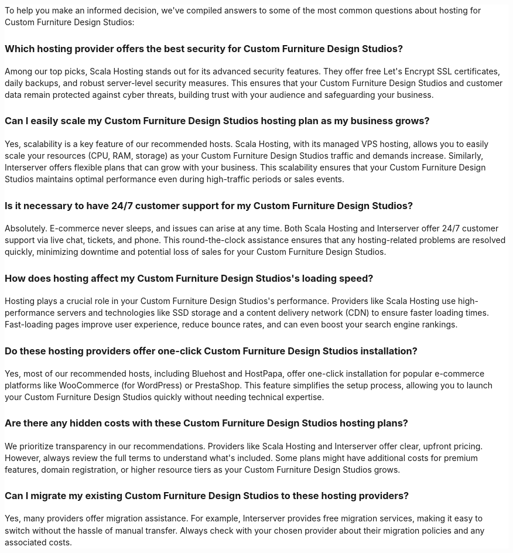 To help you make an informed decision, we've compiled answers to some of the most common questions about hosting for Custom Furniture Design Studios:

### Which hosting provider offers the best security for Custom Furniture Design Studios? 
Among our top picks, Scala Hosting stands out for its advanced security features. They offer free Let's Encrypt SSL certificates, daily backups, and robust server-level security measures. This ensures that your Custom Furniture Design Studios and customer data remain protected against cyber threats, building trust with your audience and safeguarding your business.

### Can I easily scale my Custom Furniture Design Studios hosting plan as my business grows? 
Yes, scalability is a key feature of our recommended hosts. Scala Hosting, with its managed VPS hosting, allows you to easily scale your resources (CPU, RAM, storage) as your Custom Furniture Design Studios traffic and demands increase. Similarly, Interserver offers flexible plans that can grow with your business. This scalability ensures that your Custom Furniture Design Studios maintains optimal performance even during high-traffic periods or sales events.

### Is it necessary to have 24/7 customer support for my Custom Furniture Design Studios? 
Absolutely. E-commerce never sleeps, and issues can arise at any time. Both Scala Hosting and Interserver offer 24/7 customer support via live chat, tickets, and phone. This round-the-clock assistance ensures that any hosting-related problems are resolved quickly, minimizing downtime and potential loss of sales for your Custom Furniture Design Studios.

### How does hosting affect my Custom Furniture Design Studios's loading speed? 
Hosting plays a crucial role in your Custom Furniture Design Studios's performance. Providers like Scala Hosting use high-performance servers and technologies like SSD storage and a content delivery network (CDN) to ensure faster loading times. Fast-loading pages improve user experience, reduce bounce rates, and can even boost your search engine rankings.

### Do these hosting providers offer one-click Custom Furniture Design Studios installation? 
Yes, most of our recommended hosts, including Bluehost and HostPapa, offer one-click installation for popular e-commerce platforms like WooCommerce (for WordPress) or PrestaShop. This feature simplifies the setup process, allowing you to launch your Custom Furniture Design Studios quickly without needing technical expertise.

### Are there any hidden costs with these Custom Furniture Design Studios hosting plans? 
We prioritize transparency in our recommendations. Providers like Scala Hosting and Interserver offer clear, upfront pricing. However, always review the full terms to understand what's included. Some plans might have additional costs for premium features, domain registration, or higher resource tiers as your Custom Furniture Design Studios grows.

### Can I migrate my existing Custom Furniture Design Studios to these hosting providers? 
Yes, many providers offer migration assistance. For example, Interserver provides free migration services, making it easy to switch without the hassle of manual transfer. Always check with your chosen provider about their migration policies and any associated costs.
